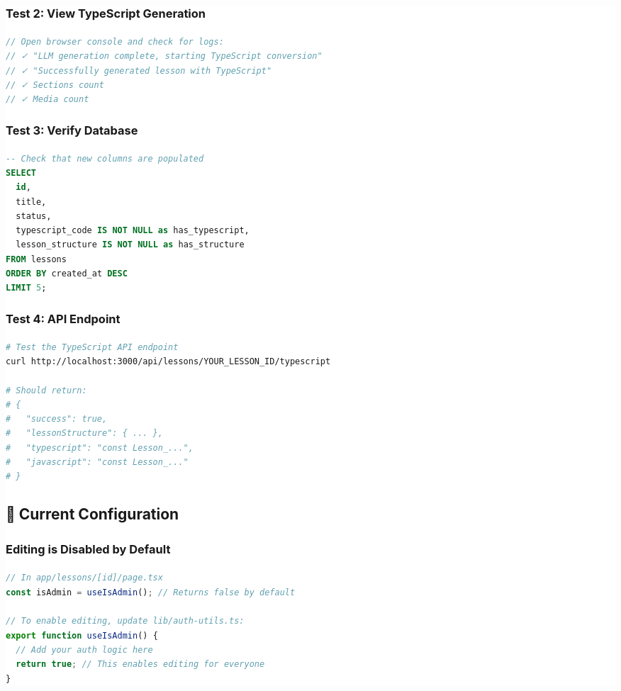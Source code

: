 ### **Test 2: View TypeScript Generation**

```typescript
// Open browser console and check for logs:
// ✓ "LLM generation complete, starting TypeScript conversion"
// ✓ "Successfully generated lesson with TypeScript"
// ✓ Sections count
// ✓ Media count
```

### **Test 3: Verify Database**

```sql
-- Check that new columns are populated
SELECT 
  id,
  title,
  status,
  typescript_code IS NOT NULL as has_typescript,
  lesson_structure IS NOT NULL as has_structure
FROM lessons
ORDER BY created_at DESC
LIMIT 5;
```

### **Test 4: API Endpoint**

```bash
# Test the TypeScript API endpoint
curl http://localhost:3000/api/lessons/YOUR_LESSON_ID/typescript

# Should return:
# {
#   "success": true,
#   "lessonStructure": { ... },
#   "typescript": "const Lesson_...",
#   "javascript": "const Lesson_..."
# }
```

## 🔧 Current Configuration

### **Editing is Disabled by Default**
```typescript
// In app/lessons/[id]/page.tsx
const isAdmin = useIsAdmin(); // Returns false by default

// To enable editing, update lib/auth-utils.ts:
export function useIsAdmin() {
  // Add your auth logic here
  return true; // This enables editing for everyone
}
```
